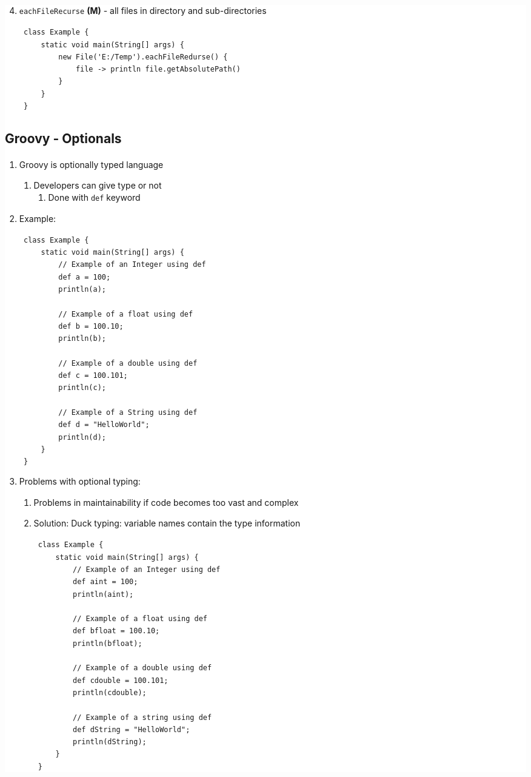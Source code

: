 4. `eachFileRecurse` **(M)** - all files in directory and sub-directories

		class Example {
			static void main(String[] args) {
				new File('E:/Temp').eachFileRedurse() {
					file -> println file.getAbsolutePath()
				}
			}
		}

## Groovy - Optionals ##
1. Groovy is optionally typed language
	1. Developers can give type or not
		1. Done with `def` keyword
2. Example:

		class Example {
			static void main(String[] args) {
				// Example of an Integer using def
				def a = 100;
				println(a);

				// Example of a float using def
				def b = 100.10;
				println(b);

				// Example of a double using def
				def c = 100.101;
				println(c);

				// Example of a String using def
				def d = "HelloWorld";
				println(d);
			}
		}

3. Problems with optional typing:
	1. Problems in maintainability if code becomes too vast and complex
	2. Solution: Duck typing: variable names contain the type information

			class Example {
				static void main(String[] args) {
					// Example of an Integer using def
					def aint = 100;
					println(aint);

					// Example of a float using def
					def bfloat = 100.10;
					println(bfloat);

					// Example of a double using def
					def cdouble = 100.101;
					println(cdouble);

					// Example of a string using def
					def dString = "HelloWorld";
					println(dString);
				}
			}			
